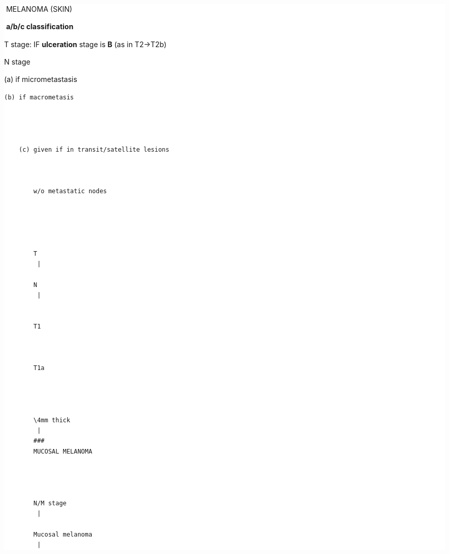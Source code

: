 

### 
 MELANOMA (SKIN)



 **a/b/c classification**



T stage: IF **ulceration** stage is **B**
(as in T2-\>T2b)



N stage




(a) if micrometastasis
    

    

    (b) if macrometasis
        

        

        (c) given if in transit/satellite lesions
            

            
            w/o metastatic nodes
            

            
            
            
            T
             | 
            
            N
             | 
            
            
            T1
            

            
            T1a
            

            
            
            \4mm thick
             | 
            ### 
            MUCOSAL MELANOMA
            

            
            
            N/M stage
             | 
            
            Mucosal melanoma
             | 
            